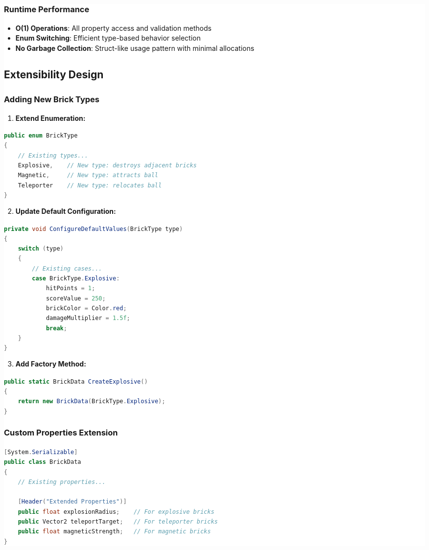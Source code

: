 ### Runtime Performance
- **O(1) Operations**: All property access and validation methods
- **Enum Switching**: Efficient type-based behavior selection
- **No Garbage Collection**: Struct-like usage pattern with minimal allocations

## Extensibility Design

### Adding New Brick Types

1. **Extend Enumeration:**
```csharp
public enum BrickType
{
    // Existing types...
    Explosive,    // New type: destroys adjacent bricks
    Magnetic,     // New type: attracts ball
    Teleporter    // New type: relocates ball
}
```

2. **Update Default Configuration:**
```csharp
private void ConfigureDefaultValues(BrickType type)
{
    switch (type)
    {
        // Existing cases...
        case BrickType.Explosive:
            hitPoints = 1;
            scoreValue = 250;
            brickColor = Color.red;
            damageMultiplier = 1.5f;
            break;
    }
}
```

3. **Add Factory Method:**
```csharp
public static BrickData CreateExplosive()
{
    return new BrickData(BrickType.Explosive);
}
```

### Custom Properties Extension

```csharp
[System.Serializable]
public class BrickData
{
    // Existing properties...
    
    [Header("Extended Properties")]
    public float explosionRadius;    // For explosive bricks
    public Vector2 teleportTarget;   // For teleporter bricks
    public float magneticStrength;   // For magnetic bricks
}
```

